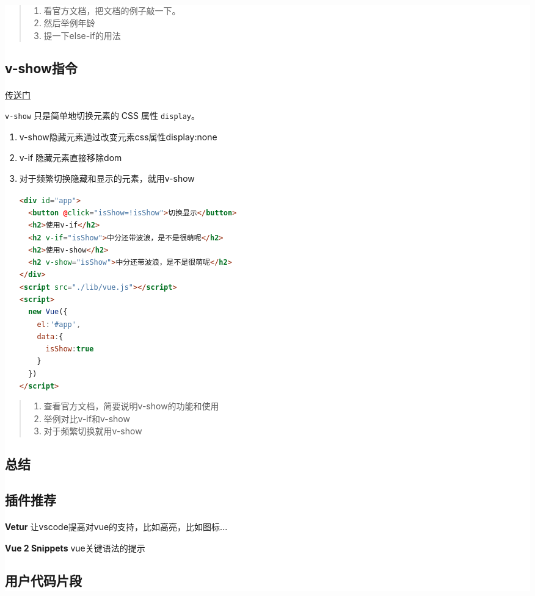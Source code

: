 > 1. 看官方文档，把文档的例子敲一下。
> 2. 然后举例年龄
> 3. 提一下else-if的用法



## v-show指令

[传送门](https://cn.vuejs.org/v2/guide/conditional.html#v-show)

`v-show` 只是简单地切换元素的 CSS 属性 `display`。

1. v-show隐藏元素通过改变元素css属性display:none

2. v-if 隐藏元素直接移除dom

3. 对于频繁切换隐藏和显示的元素，就用v-show

   ```html
   <div id="app">
     <button @click="isShow=!isShow">切换显示</button>
     <h2>使用v-if</h2>
     <h2 v-if="isShow">中分还带波浪，是不是很萌呢</h2>
     <h2>使用v-show</h2>
     <h2 v-show="isShow">中分还带波浪，是不是很萌呢</h2>
   </div>
   <script src="./lib/vue.js"></script>
   <script>
     new Vue({
       el:'#app',
       data:{
         isShow:true
       }
     })
   </script>
   ```

> 1. 查看官方文档，简要说明v-show的功能和使用
> 2. 举例对比v-if和v-show
> 3. 对于频繁切换就用v-show



## 总结



## 插件推荐

**Vetur** 让vscode提高对vue的支持，比如高亮，比如图标...

**Vue 2 Snippets** vue关键语法的提示



## 用户代码片段


